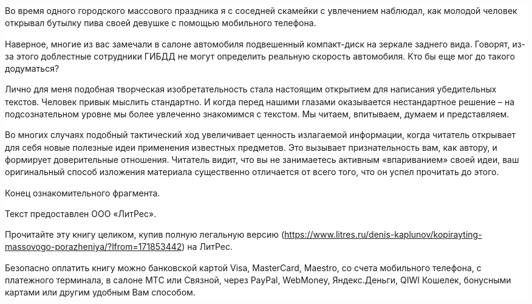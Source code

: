 Во время одного городского массового праздника я с соседней скамейки с
увлечением наблюдал, как молодой человек открывал бутылку пива своей
девушке с помощью мобильного телефона.

Наверное, многие из вас замечали в салоне автомобиля подвешенный
компакт-диск на зеркале заднего вида. Говорят, из-за этого доблестные
сотрудники ГИБДД не могут определить реальную скорость автомобиля. Кто
бы еще мог до такого додуматься?

Лично для меня подобная творческая изобретательность стала настоящим
открытием для написания убедительных текстов. Человек привык мыслить
стандартно. И когда перед нашими глазами оказывается нестандартное
решение – на подсознательном уровне мы более увлеченно знакомимся с
текстом. Мы читаем, впитываем, думаем и представляем.

Во многих случаях подобный тактический ход увеличивает ценность
излагаемой информации, когда читатель открывает для себя новые полезные
идеи применения известных предметов. Это вызывает признательность вам,
как автору, и формирует доверительные отношения. Читатель видит, что вы
не занимаетесь активным «впариванием» своей идеи, ваш оригинальный
способ изложения материала существенно отличается от всего того, что он
успел прочитать до этого.

Конец ознакомительного фрагмента.

Текст предоставлен ООО «ЛитРес».

Прочитайте эту книгу целиком, купив полную легальную версию
(https://www.litres.ru/denis-kaplunov/kopirayting-massovogo-porazheniya/?lfrom=171853442)
на ЛитРес.

Безопасно оплатить книгу можно банковской картой Visa, MasterCard,
Maestro, со счета мобильного телефона, с платежного терминала, в салоне
МТС или Связной, через PayPal, WebMoney, Яндекс.Деньги, QIWI Кошелек,
бонусными картами или другим удобным Вам способом.
